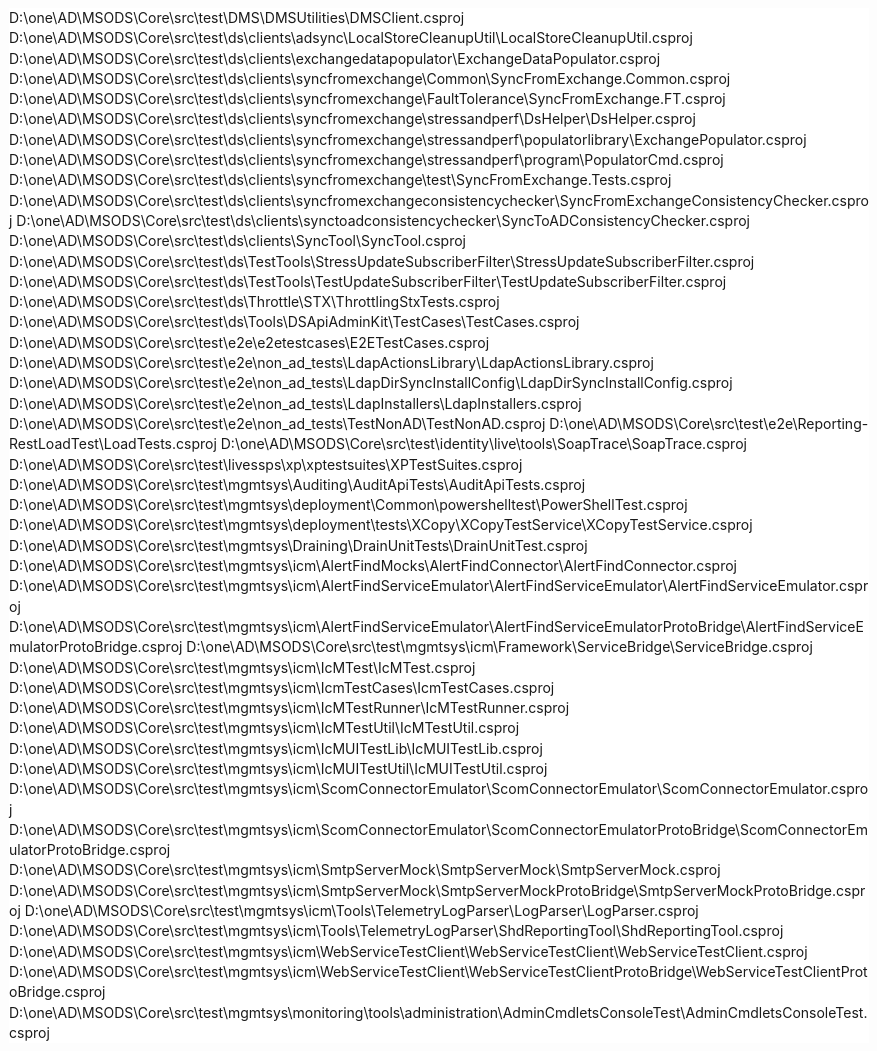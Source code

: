 D:\one\AD\MSODS\Core\src\test\DMS\DMSUtilities\DMSClient.csproj
D:\one\AD\MSODS\Core\src\test\ds\clients\adsync\LocalStoreCleanupUtil\LocalStoreCleanupUtil.csproj
D:\one\AD\MSODS\Core\src\test\ds\clients\exchangedatapopulator\ExchangeDataPopulator.csproj
D:\one\AD\MSODS\Core\src\test\ds\clients\syncfromexchange\Common\SyncFromExchange.Common.csproj
D:\one\AD\MSODS\Core\src\test\ds\clients\syncfromexchange\FaultTolerance\SyncFromExchange.FT.csproj
D:\one\AD\MSODS\Core\src\test\ds\clients\syncfromexchange\stressandperf\DsHelper\DsHelper.csproj
D:\one\AD\MSODS\Core\src\test\ds\clients\syncfromexchange\stressandperf\populatorlibrary\ExchangePopulator.csproj
D:\one\AD\MSODS\Core\src\test\ds\clients\syncfromexchange\stressandperf\program\PopulatorCmd.csproj
D:\one\AD\MSODS\Core\src\test\ds\clients\syncfromexchange\test\SyncFromExchange.Tests.csproj
D:\one\AD\MSODS\Core\src\test\ds\clients\syncfromexchangeconsistencychecker\SyncFromExchangeConsistencyChecker.csproj
D:\one\AD\MSODS\Core\src\test\ds\clients\synctoadconsistencychecker\SyncToADConsistencyChecker.csproj
D:\one\AD\MSODS\Core\src\test\ds\clients\SyncTool\SyncTool.csproj
D:\one\AD\MSODS\Core\src\test\ds\TestTools\StressUpdateSubscriberFilter\StressUpdateSubscriberFilter.csproj
D:\one\AD\MSODS\Core\src\test\ds\TestTools\TestUpdateSubscriberFilter\TestUpdateSubscriberFilter.csproj
D:\one\AD\MSODS\Core\src\test\ds\Throttle\STX\ThrottlingStxTests.csproj
D:\one\AD\MSODS\Core\src\test\ds\Tools\DSApiAdminKit\TestCases\TestCases.csproj
D:\one\AD\MSODS\Core\src\test\e2e\e2etestcases\E2ETestCases.csproj
D:\one\AD\MSODS\Core\src\test\e2e\non_ad_tests\LdapActionsLibrary\LdapActionsLibrary.csproj
D:\one\AD\MSODS\Core\src\test\e2e\non_ad_tests\LdapDirSyncInstallConfig\LdapDirSyncInstallConfig.csproj
D:\one\AD\MSODS\Core\src\test\e2e\non_ad_tests\LdapInstallers\LdapInstallers.csproj
D:\one\AD\MSODS\Core\src\test\e2e\non_ad_tests\TestNonAD\TestNonAD.csproj
D:\one\AD\MSODS\Core\src\test\e2e\Reporting-RestLoadTest\LoadTests.csproj
D:\one\AD\MSODS\Core\src\test\identity\live\tools\SoapTrace\SoapTrace.csproj
D:\one\AD\MSODS\Core\src\test\livessps\xp\xptestsuites\XPTestSuites.csproj
D:\one\AD\MSODS\Core\src\test\mgmtsys\Auditing\AuditApiTests\AuditApiTests.csproj
D:\one\AD\MSODS\Core\src\test\mgmtsys\deployment\Common\powershelltest\PowerShellTest.csproj
D:\one\AD\MSODS\Core\src\test\mgmtsys\deployment\tests\XCopy\XCopyTestService\XCopyTestService.csproj
D:\one\AD\MSODS\Core\src\test\mgmtsys\Draining\DrainUnitTests\DrainUnitTest.csproj
D:\one\AD\MSODS\Core\src\test\mgmtsys\icm\AlertFindMocks\AlertFindConnector\AlertFindConnector.csproj
D:\one\AD\MSODS\Core\src\test\mgmtsys\icm\AlertFindServiceEmulator\AlertFindServiceEmulator\AlertFindServiceEmulator.csproj
D:\one\AD\MSODS\Core\src\test\mgmtsys\icm\AlertFindServiceEmulator\AlertFindServiceEmulatorProtoBridge\AlertFindServiceEmulatorProtoBridge.csproj
D:\one\AD\MSODS\Core\src\test\mgmtsys\icm\Framework\ServiceBridge\ServiceBridge.csproj
D:\one\AD\MSODS\Core\src\test\mgmtsys\icm\IcMTest\IcMTest.csproj
D:\one\AD\MSODS\Core\src\test\mgmtsys\icm\IcmTestCases\IcmTestCases.csproj
D:\one\AD\MSODS\Core\src\test\mgmtsys\icm\IcMTestRunner\IcMTestRunner.csproj
D:\one\AD\MSODS\Core\src\test\mgmtsys\icm\IcMTestUtil\IcMTestUtil.csproj
D:\one\AD\MSODS\Core\src\test\mgmtsys\icm\IcMUITestLib\IcMUITestLib.csproj
D:\one\AD\MSODS\Core\src\test\mgmtsys\icm\IcMUITestUtil\IcMUITestUtil.csproj
D:\one\AD\MSODS\Core\src\test\mgmtsys\icm\ScomConnectorEmulator\ScomConnectorEmulator\ScomConnectorEmulator.csproj
D:\one\AD\MSODS\Core\src\test\mgmtsys\icm\ScomConnectorEmulator\ScomConnectorEmulatorProtoBridge\ScomConnectorEmulatorProtoBridge.csproj
D:\one\AD\MSODS\Core\src\test\mgmtsys\icm\SmtpServerMock\SmtpServerMock\SmtpServerMock.csproj
D:\one\AD\MSODS\Core\src\test\mgmtsys\icm\SmtpServerMock\SmtpServerMockProtoBridge\SmtpServerMockProtoBridge.csproj
D:\one\AD\MSODS\Core\src\test\mgmtsys\icm\Tools\TelemetryLogParser\LogParser\LogParser.csproj
D:\one\AD\MSODS\Core\src\test\mgmtsys\icm\Tools\TelemetryLogParser\ShdReportingTool\ShdReportingTool.csproj
D:\one\AD\MSODS\Core\src\test\mgmtsys\icm\WebServiceTestClient\WebServiceTestClient\WebServiceTestClient.csproj
D:\one\AD\MSODS\Core\src\test\mgmtsys\icm\WebServiceTestClient\WebServiceTestClientProtoBridge\WebServiceTestClientProtoBridge.csproj
D:\one\AD\MSODS\Core\src\test\mgmtsys\monitoring\tools\administration\AdminCmdletsConsoleTest\AdminCmdletsConsoleTest.csproj